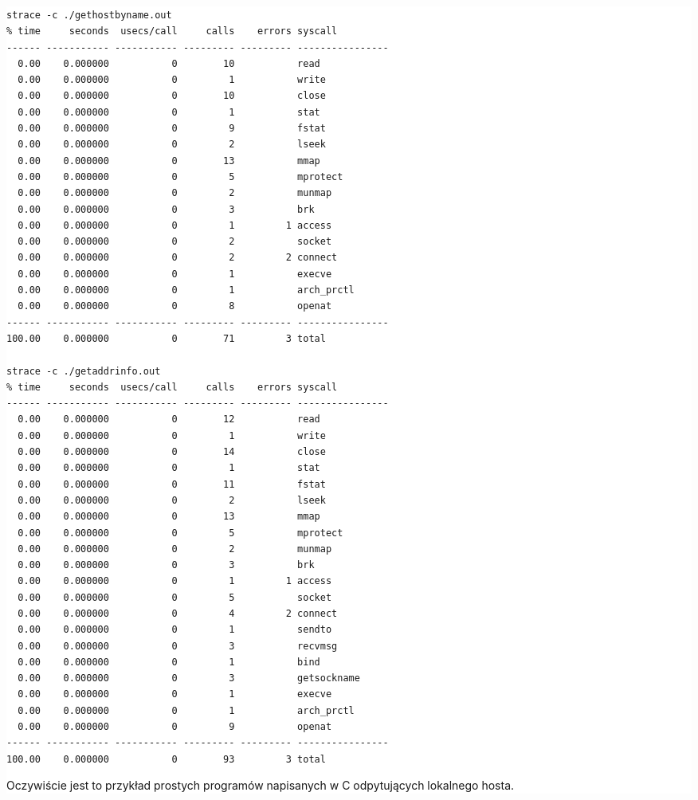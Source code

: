```
strace -c ./gethostbyname.out
% time     seconds  usecs/call     calls    errors syscall
------ ----------- ----------- --------- --------- ----------------
  0.00    0.000000           0        10           read
  0.00    0.000000           0         1           write
  0.00    0.000000           0        10           close
  0.00    0.000000           0         1           stat
  0.00    0.000000           0         9           fstat
  0.00    0.000000           0         2           lseek
  0.00    0.000000           0        13           mmap
  0.00    0.000000           0         5           mprotect
  0.00    0.000000           0         2           munmap
  0.00    0.000000           0         3           brk
  0.00    0.000000           0         1         1 access
  0.00    0.000000           0         2           socket
  0.00    0.000000           0         2         2 connect
  0.00    0.000000           0         1           execve
  0.00    0.000000           0         1           arch_prctl
  0.00    0.000000           0         8           openat
------ ----------- ----------- --------- --------- ----------------
100.00    0.000000           0        71         3 total

strace -c ./getaddrinfo.out
% time     seconds  usecs/call     calls    errors syscall
------ ----------- ----------- --------- --------- ----------------
  0.00    0.000000           0        12           read
  0.00    0.000000           0         1           write
  0.00    0.000000           0        14           close
  0.00    0.000000           0         1           stat
  0.00    0.000000           0        11           fstat
  0.00    0.000000           0         2           lseek
  0.00    0.000000           0        13           mmap
  0.00    0.000000           0         5           mprotect
  0.00    0.000000           0         2           munmap
  0.00    0.000000           0         3           brk
  0.00    0.000000           0         1         1 access
  0.00    0.000000           0         5           socket
  0.00    0.000000           0         4         2 connect
  0.00    0.000000           0         1           sendto
  0.00    0.000000           0         3           recvmsg
  0.00    0.000000           0         1           bind
  0.00    0.000000           0         3           getsockname
  0.00    0.000000           0         1           execve
  0.00    0.000000           0         1           arch_prctl
  0.00    0.000000           0         9           openat
------ ----------- ----------- --------- --------- ----------------
100.00    0.000000           0        93         3 total
```

Oczywiście jest to przykład prostych programów napisanych w C odpytujących lokalnego hosta.
